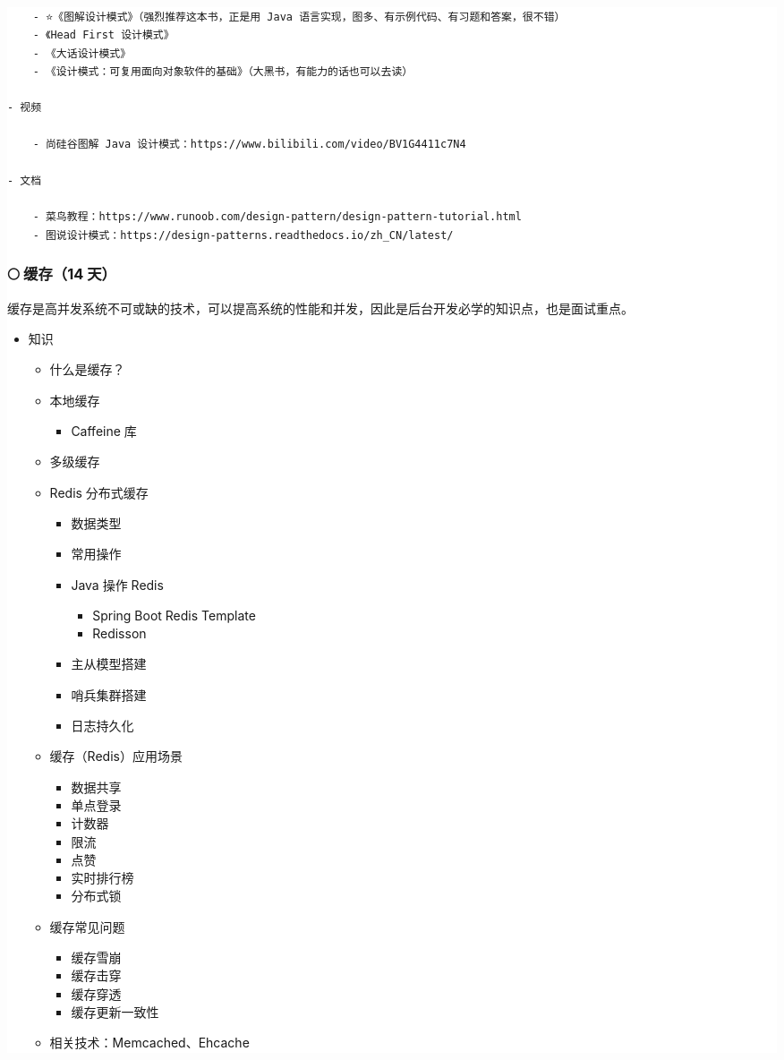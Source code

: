 		- ⭐《图解设计模式》（强烈推荐这本书，正是用 Java 语言实现，图多、有示例代码、有习题和答案，很不错）
		- 《Head First 设计模式》
		- 《大话设计模式》
		- 《设计模式：可复用面向对象软件的基础》（大黑书，有能力的话也可以去读）

	- 视频

		- 尚硅谷图解 Java 设计模式：https://www.bilibili.com/video/BV1G4411c7N4

	- 文档

		- 菜鸟教程：https://www.runoob.com/design-pattern/design-pattern-tutorial.html
		- 图说设计模式：https://design-patterns.readthedocs.io/zh_CN/latest/

### 🌕 缓存（14 天）

缓存是高并发系统不可或缺的技术，可以提高系统的性能和并发，因此是后台开发必学的知识点，也是面试重点。


- 知识

	- 什么是缓存？
	- 本地缓存

		- Caffeine 库

	- 多级缓存
	- Redis 分布式缓存

		- 数据类型
		- 常用操作
		- Java 操作 Redis

			- Spring Boot Redis Template
			- Redisson

		- 主从模型搭建
		- 哨兵集群搭建
		- 日志持久化

	- 缓存（Redis）应用场景

		- 数据共享
		- 单点登录
		- 计数器
		- 限流
		- 点赞
		- 实时排行榜
		- 分布式锁

	- 缓存常见问题

		- 缓存雪崩
		- 缓存击穿
		- 缓存穿透
		- 缓存更新一致性

	- 相关技术：Memcached、Ehcache
